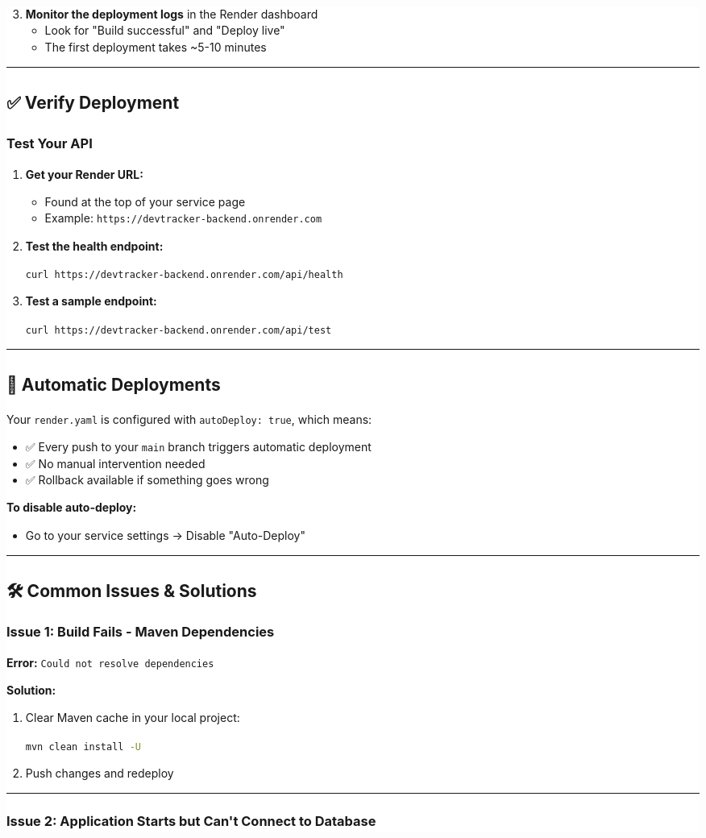 3. **Monitor the deployment logs** in the Render dashboard
   - Look for "Build successful" and "Deploy live"
   - The first deployment takes ~5-10 minutes

---

## ✅ Verify Deployment

### Test Your API

1. **Get your Render URL:**
   - Found at the top of your service page
   - Example: `https://devtracker-backend.onrender.com`

2. **Test the health endpoint:**
   ```bash
   curl https://devtracker-backend.onrender.com/api/health
   ```

3. **Test a sample endpoint:**
   ```bash
   curl https://devtracker-backend.onrender.com/api/test
   ```

---

## 🔄 Automatic Deployments

Your `render.yaml` is configured with `autoDeploy: true`, which means:

- ✅ Every push to your `main` branch triggers automatic deployment
- ✅ No manual intervention needed
- ✅ Rollback available if something goes wrong

**To disable auto-deploy:**
- Go to your service settings → Disable "Auto-Deploy"

---

## 🛠 Common Issues & Solutions

### Issue 1: Build Fails - Maven Dependencies

**Error:** `Could not resolve dependencies`

**Solution:**
1. Clear Maven cache in your local project:
   ```bash
   mvn clean install -U
   ```
2. Push changes and redeploy

---

### Issue 2: Application Starts but Can't Connect to Database

